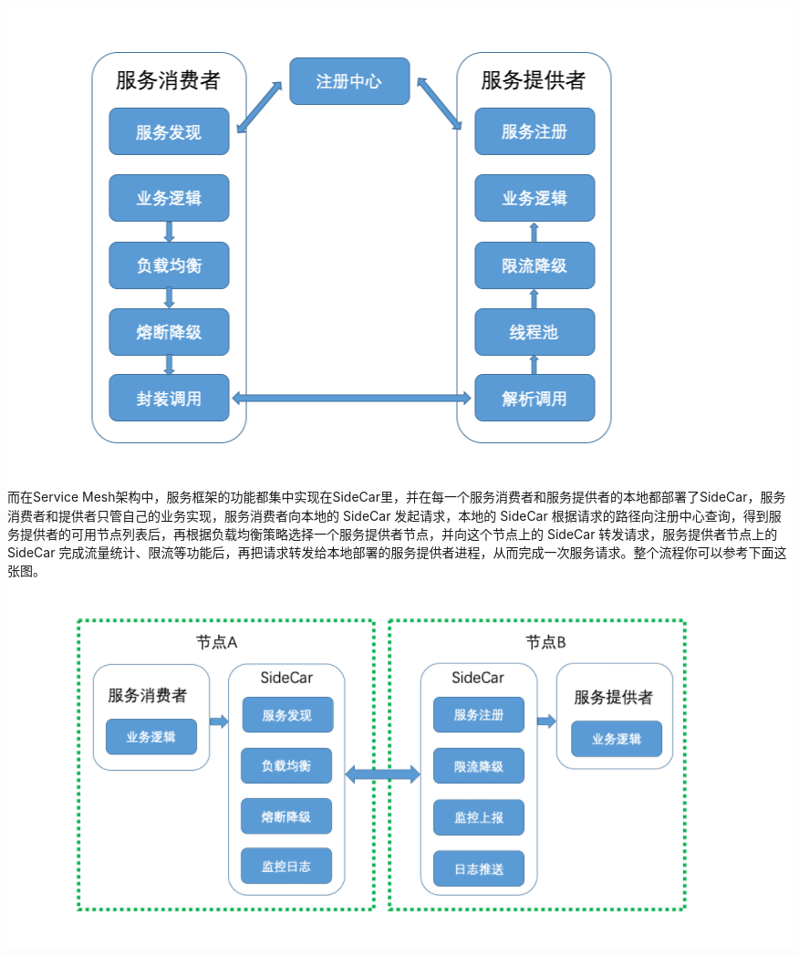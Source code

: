 ![image-20220122114421303](typora-user-images/image-20220122114421303.png)





而在Service Mesh架构中，服务框架的功能都集中实现在SideCar里，并在每一个服务消费者和服务提供者的本地都部署了SideCar，服务消费者和提供者只管自己的业务实现，服务消费者向本地的 SideCar 发起请求，本地的 SideCar 根据请求的路径向注册中心查询，得到服务提供者的可用节点列表后，再根据负载均衡策略选择一个服务提供者节点，并向这个节点上的 SideCar 转发请求，服务提供者节点上的 SideCar 完成流量统计、限流等功能后，再把请求转发给本地部署的服务提供者进程，从而完成一次服务请求。整个流程你可以参考下面这张图。

![image-20220122114559565](typora-user-images/image-20220122114559565.png)
